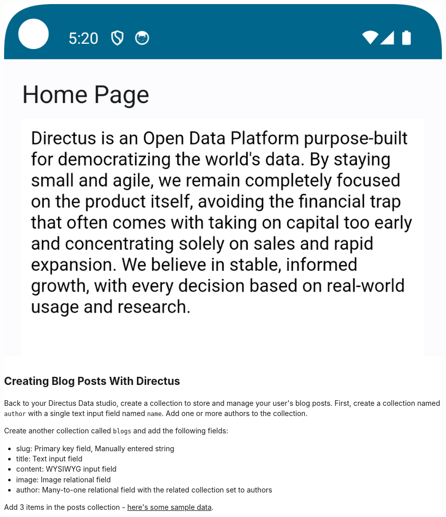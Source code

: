 ![Displaying the pages](./display_page.png)

## Creating Blog Posts With Directus
Back to your Directus Data studio, create a collection to store and manage your user's blog posts. First, create a collection named `author` with a single text input field named `name`. Add one or more authors to the collection.

Create another collection called `blogs` and add the following fields:

- slug: Primary key field, Manually entered string
- title: Text input field
- content: WYSIWYG input field
- image: Image relational field
- author: Many-to-one relational field with the related collection set to authors

Add 3 items in the posts collection - [here's some sample data](https://github.com/directus-labs/getting-started-demo-data).
